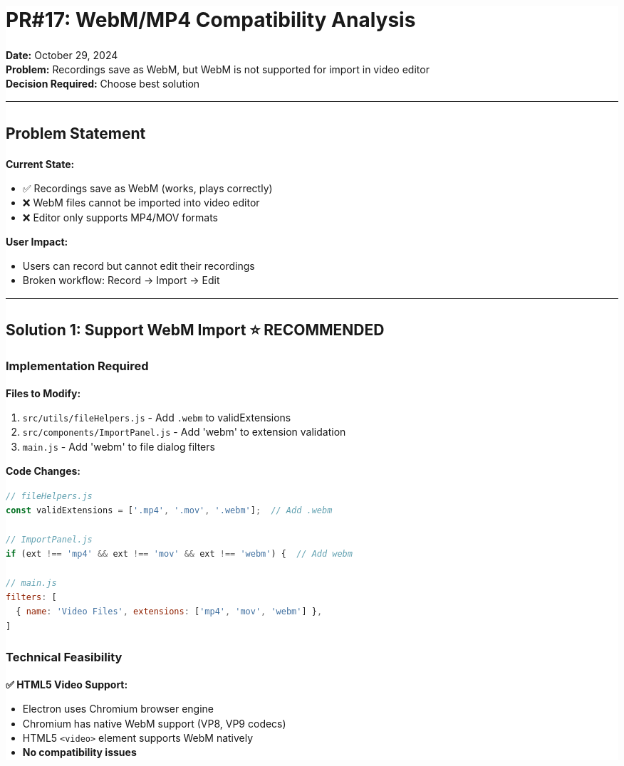 # PR#17: WebM/MP4 Compatibility Analysis

**Date:** October 29, 2024  
**Problem:** Recordings save as WebM, but WebM is not supported for import in video editor  
**Decision Required:** Choose best solution

---

## Problem Statement

**Current State:**
- ✅ Recordings save as WebM (works, plays correctly)
- ❌ WebM files cannot be imported into video editor
- ❌ Editor only supports MP4/MOV formats

**User Impact:**
- Users can record but cannot edit their recordings
- Broken workflow: Record → Import → Edit

---

## Solution 1: Support WebM Import ⭐ **RECOMMENDED**

### Implementation Required

**Files to Modify:**
1. `src/utils/fileHelpers.js` - Add `.webm` to validExtensions
2. `src/components/ImportPanel.js` - Add 'webm' to extension validation
3. `main.js` - Add 'webm' to file dialog filters

**Code Changes:**
```javascript
// fileHelpers.js
const validExtensions = ['.mp4', '.mov', '.webm'];  // Add .webm

// ImportPanel.js
if (ext !== 'mp4' && ext !== 'mov' && ext !== 'webm') {  // Add webm

// main.js
filters: [
  { name: 'Video Files', extensions: ['mp4', 'mov', 'webm'] },
]
```

### Technical Feasibility

**✅ HTML5 Video Support:**
- Electron uses Chromium browser engine
- Chromium has native WebM support (VP8, VP9 codecs)
- HTML5 `<video>` element supports WebM natively
- **No compatibility issues**
